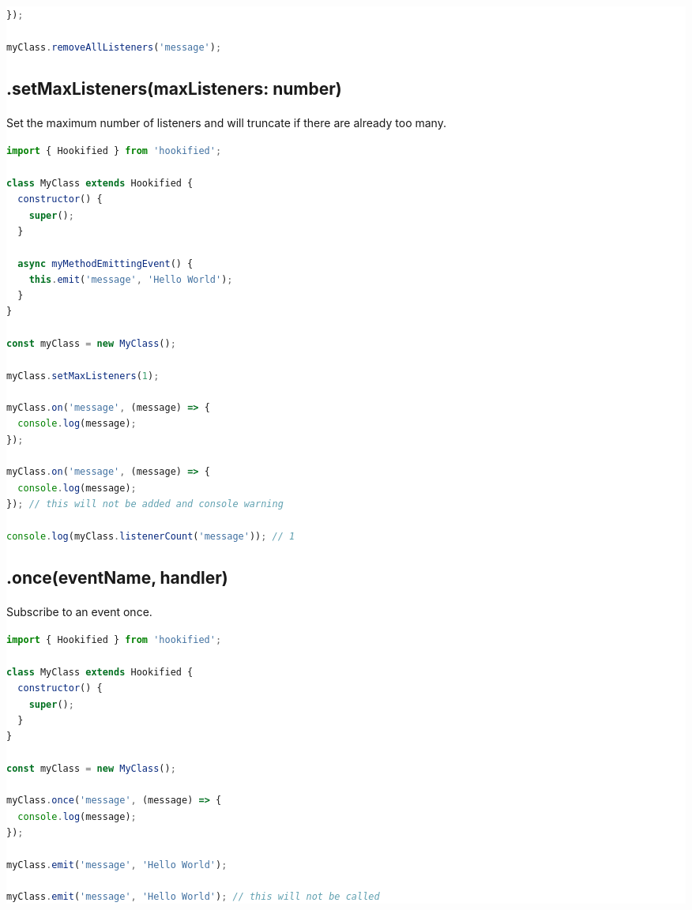 ```javascript
});

myClass.removeAllListeners('message');
```

## .setMaxListeners(maxListeners: number)

Set the maximum number of listeners and will truncate if there are already too many.

```javascript
import { Hookified } from 'hookified';

class MyClass extends Hookified {
  constructor() {
    super();
  }

  async myMethodEmittingEvent() {
    this.emit('message', 'Hello World');
  }
}

const myClass = new MyClass();

myClass.setMaxListeners(1);

myClass.on('message', (message) => {
  console.log(message);
});

myClass.on('message', (message) => {
  console.log(message);
}); // this will not be added and console warning

console.log(myClass.listenerCount('message')); // 1
```

## .once(eventName, handler)

Subscribe to an event once.

```javascript
import { Hookified } from 'hookified';

class MyClass extends Hookified {
  constructor() {
    super();
  }
}

const myClass = new MyClass();

myClass.once('message', (message) => {
  console.log(message);
});

myClass.emit('message', 'Hello World');

myClass.emit('message', 'Hello World'); // this will not be called
```
